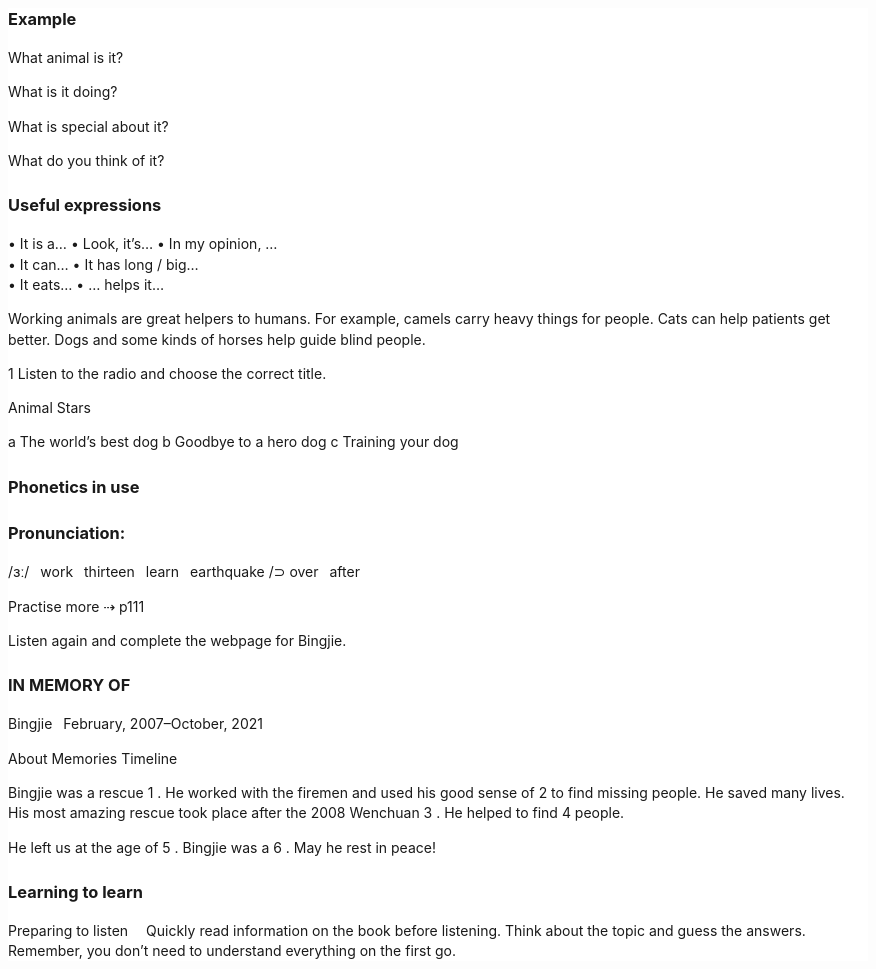 ### Example

  

What animal is it?  

What is it doing?  

What is special about it?  

What do you think of it?  

  

### Useful expressions

•	It is a… •	Look, it’s… •	In my opinion, …   
•	It can… •	It has long / big…   
•	It eats… •	… helps it…  

  

Working animals are great helpers to humans. For example, camels carry heavy things for people. Cats can help patients get better. Dogs and some kinds of horses help guide blind people.  

1     Listen to the radio and choose the correct title.  

Animal Stars  

  

a	 The world’s best dog b	Goodbye to a hero dog c	 Training your dog  

### Phonetics in use

### Pronunciation:

/ɜː/  work  thirteen  learn  earthquake $/ \supset$ over  after  

Practise more ⇢ p111  

Listen again and complete the webpage for Bingjie.  

### IN MEMORY OF

Bingjie  February, 2007–October, 2021  

  
About Memories Timeline  

Bingjie was a rescue 1 . He worked with the firemen and used his good sense of 2 to find missing people. He saved many lives. His most amazing rescue took place after the 2008 Wenchuan 3 . He helped to find 4 people.  

He left us at the age of 5 . Bingjie was a 6 . May he rest in peace!  

### Learning to learn

Preparing to listen  Quickly read information on the book before listening. Think about the topic and guess the answers. Remember, you don’t need to understand everything on the first go.  
